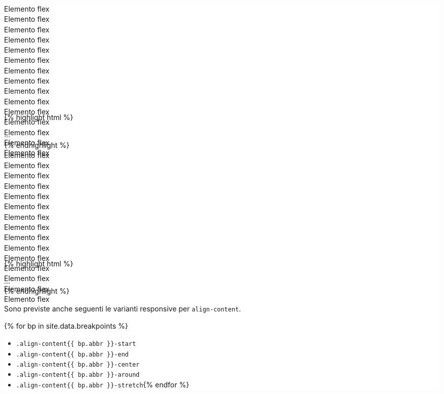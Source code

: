 <div class="bd-example-row">
  <div class="d-flex align-content-around flex-wrap mb-3" style="height: 200px">
    <div class="p-2 bd-highlight">Elemento flex</div>
    <div class="p-2 bd-highlight">Elemento flex</div>
    <div class="p-2 bd-highlight">Elemento flex</div>
    <div class="p-2 bd-highlight">Elemento flex</div>
    <div class="p-2 bd-highlight">Elemento flex</div>
    <div class="p-2 bd-highlight">Elemento flex</div>
    <div class="p-2 bd-highlight">Elemento flex</div>
    <div class="p-2 bd-highlight">Elemento flex</div>
    <div class="p-2 bd-highlight">Elemento flex</div>
    <div class="p-2 bd-highlight">Elemento flex</div>
    <div class="p-2 bd-highlight">Elemento flex</div>
    <div class="p-2 bd-highlight">Elemento flex</div>
    <div class="p-2 bd-highlight">Elemento flex</div>
    <div class="p-2 bd-highlight">Elemento flex</div>
    <div class="p-2 bd-highlight">Elemento flex</div>
  </div>
</div>

{% highlight html %}

<div class="d-flex align-content-around flex-wrap">...</div>
{% endhighlight %}

<div class="bd-example-row">
  <div class="d-flex align-content-stretch flex-wrap mb-3" style="height: 200px">
    <div class="p-2 bd-highlight">Elemento flex</div>
    <div class="p-2 bd-highlight">Elemento flex</div>
    <div class="p-2 bd-highlight">Elemento flex</div>
    <div class="p-2 bd-highlight">Elemento flex</div>
    <div class="p-2 bd-highlight">Elemento flex</div>
    <div class="p-2 bd-highlight">Elemento flex</div>
    <div class="p-2 bd-highlight">Elemento flex</div>
    <div class="p-2 bd-highlight">Elemento flex</div>
    <div class="p-2 bd-highlight">Elemento flex</div>
    <div class="p-2 bd-highlight">Elemento flex</div>
    <div class="p-2 bd-highlight">Elemento flex</div>
    <div class="p-2 bd-highlight">Elemento flex</div>
    <div class="p-2 bd-highlight">Elemento flex</div>
    <div class="p-2 bd-highlight">Elemento flex</div>
    <div class="p-2 bd-highlight">Elemento flex</div>
  </div>
</div>

{% highlight html %}

<div class="d-flex align-content-stretch flex-wrap">...</div>
{% endhighlight %}

Sono previste anche seguenti le varianti responsive per `align-content`.

{% for bp in site.data.breakpoints %}

- `.align-content{{ bp.abbr }}-start`
- `.align-content{{ bp.abbr }}-end`
- `.align-content{{ bp.abbr }}-center`
- `.align-content{{ bp.abbr }}-around`
- `.align-content{{ bp.abbr }}-stretch`{% endfor %}
